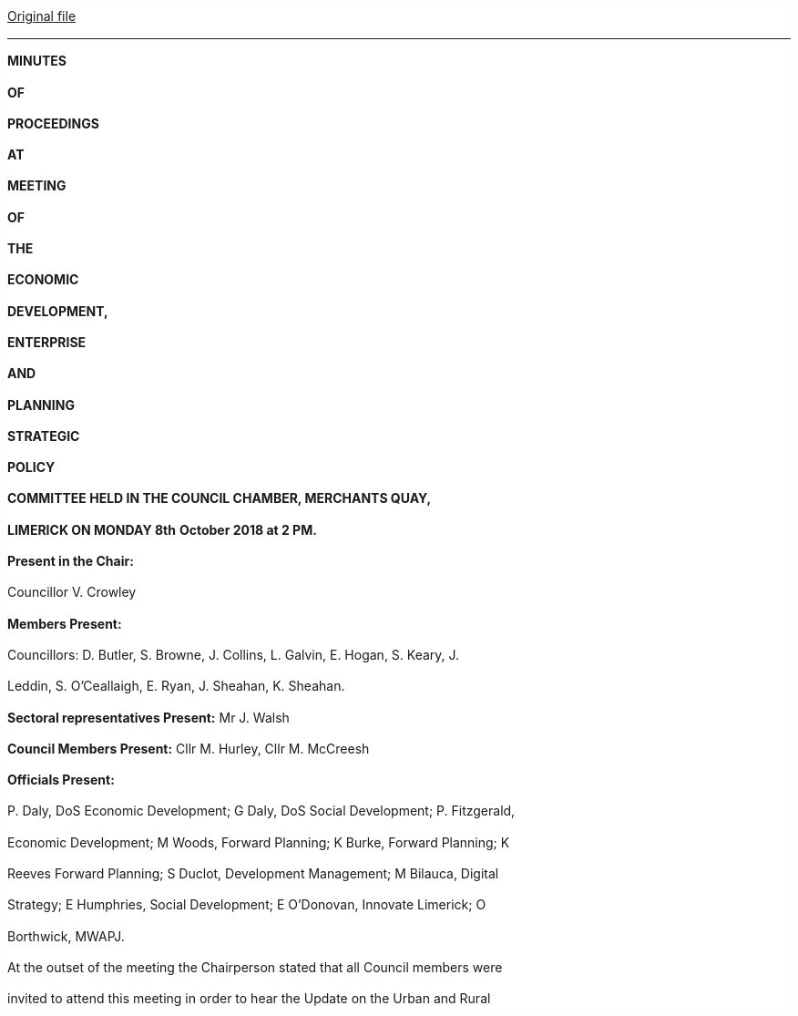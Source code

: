[Original file](https://www.limerick.ie/sites/default/files/media/documents/2018-11/Minutes%20of%20SPC%20Meeting%20-%208th%20Oct%202018.pdf)

---
**MINUTES**

**OF**

**PROCEEDINGS**

**AT**

**MEETING**

**OF**

**THE**

**ECONOMIC**

**DEVELOPMENT,**

**ENTERPRISE**

**AND**

**PLANNING**

**STRATEGIC**

**POLICY**

**COMMITTEE HELD IN THE COUNCIL CHAMBER, MERCHANTS QUAY,**

**LIMERICK ON MONDAY 8th** **October 2018 at 2 PM.**

**Present in the Chair:**

Councillor V. Crowley

**Members Present:**

Councillors: D. Butler, S. Browne, J. Collins, L. Galvin, E. Hogan, S. Keary, J.

Leddin, S. O’Ceallaigh, E. Ryan, J. Sheahan, K. Sheahan.

**Sectoral representatives Present:** Mr J. Walsh

**Council Members Present:** Cllr M. Hurley, Cllr M. McCreesh

**Officials Present:**

P. Daly, DoS Economic Development; G Daly, DoS Social Development; P. Fitzgerald,

Economic Development; M Woods, Forward Planning; K Burke, Forward Planning; K

Reeves Forward Planning; S Duclot, Development Management; M Bilauca, Digital

Strategy; E Humphries, Social Development; E O’Donovan, Innovate Limerick; O

Borthwick, MWAPJ.

At the outset of the meeting the Chairperson stated that all Council members were

invited to attend this meeting in order to hear the Update on the Urban and Rural
